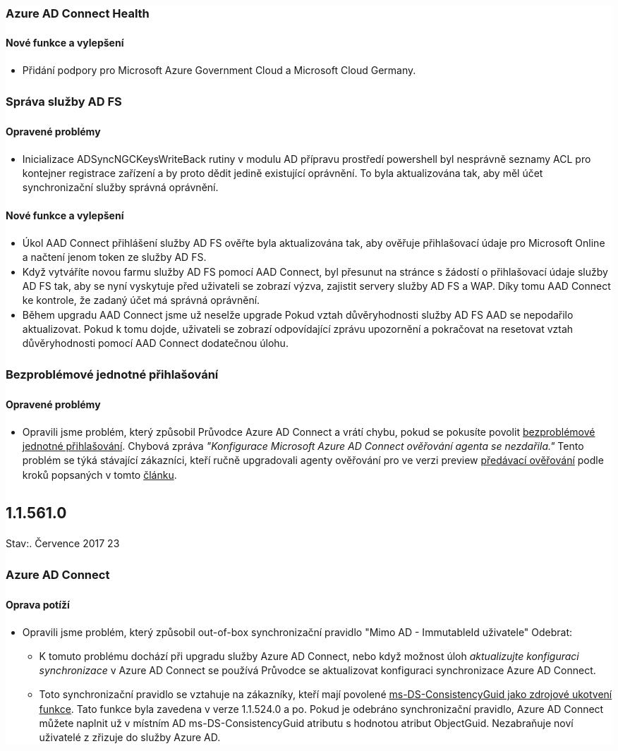 ### <a name="azure-ad-connect-health"></a>Azure AD Connect Health

#### <a name="new-features-and-improvements"></a>Nové funkce a vylepšení
* Přidání podpory pro Microsoft Azure Government Cloud a Microsoft Cloud Germany.

### <a name="ad-fs-management"></a>Správa služby AD FS
#### <a name="fixed-issues"></a>Opravené problémy
* Inicializace ADSyncNGCKeysWriteBack rutiny v modulu AD přípravu prostředí powershell byl nesprávně seznamy ACL pro kontejner registrace zařízení a by proto dědit jedině existující oprávnění.  To byla aktualizována tak, aby měl účet synchronizační služby správná oprávnění.

#### <a name="new-features-and-improvements"></a>Nové funkce a vylepšení
* Úkol AAD Connect přihlášení služby AD FS ověřte byla aktualizována tak, aby ověřuje přihlašovací údaje pro Microsoft Online a načtení jenom token ze služby AD FS.
* Když vytváříte novou farmu služby AD FS pomocí AAD Connect, byl přesunut na stránce s žádostí o přihlašovací údaje služby AD FS tak, aby se nyní vyskytuje před uživateli se zobrazí výzva, zajistit servery služby AD FS a WAP.  Díky tomu AAD Connect ke kontrole, že zadaný účet má správná oprávnění.
* Během upgradu AAD Connect jsme už neselže upgrade Pokud vztah důvěryhodnosti služby AD FS AAD se nepodařilo aktualizovat.  Pokud k tomu dojde, uživateli se zobrazí odpovídající zprávu upozornění a pokračovat na resetovat vztah důvěryhodnosti pomocí AAD Connect dodatečnou úlohu.

### <a name="seamless-single-sign-on"></a>Bezproblémové jednotné přihlašování
#### <a name="fixed-issues"></a>Opravené problémy
* Opravili jsme problém, který způsobil Průvodce Azure AD Connect a vrátí chybu, pokud se pokusíte povolit [bezproblémové jednotné přihlašování](active-directory-aadconnect-sso.md). Chybová zpráva *"Konfigurace Microsoft Azure AD Connect ověřování agenta se nezdařila."* Tento problém se týká stávající zákazníci, kteří ručně upgradovali agenty ověřování pro ve verzi preview [předávací ověřování](active-directory-aadconnect-sso.md) podle kroků popsaných v tomto [článku](active-directory-aadconnect-pass-through-authentication-upgrade-preview-authentication-agents.md).


## <a name="115610"></a>1.1.561.0
Stav:. Července 2017 23

### <a name="azure-ad-connect"></a>Azure AD Connect

#### <a name="fixed-issue"></a>Oprava potíží

* Opravili jsme problém, který způsobil out-of-box synchronizační pravidlo "Mimo AD - ImmutableId uživatele" Odebrat:

  * K tomuto problému dochází při upgradu služby Azure AD Connect, nebo když možnost úloh *aktualizujte konfiguraci synchronizace* v Azure AD Connect se používá Průvodce se aktualizovat konfiguraci synchronizace Azure AD Connect.
  
  * Toto synchronizační pravidlo se vztahuje na zákazníky, kteří mají povolené [ms-DS-ConsistencyGuid jako zdrojové ukotvení funkce](active-directory-aadconnect-design-concepts.md#using-ms-ds-consistencyguid-as-sourceanchor). Tato funkce byla zavedena v verze 1.1.524.0 a po. Pokud je odebráno synchronizační pravidlo, Azure AD Connect můžete naplnit už v místním AD ms-DS-ConsistencyGuid atributu s hodnotou atribut ObjectGuid. Nezabraňuje noví uživatelé z zřizuje do služby Azure AD.
  